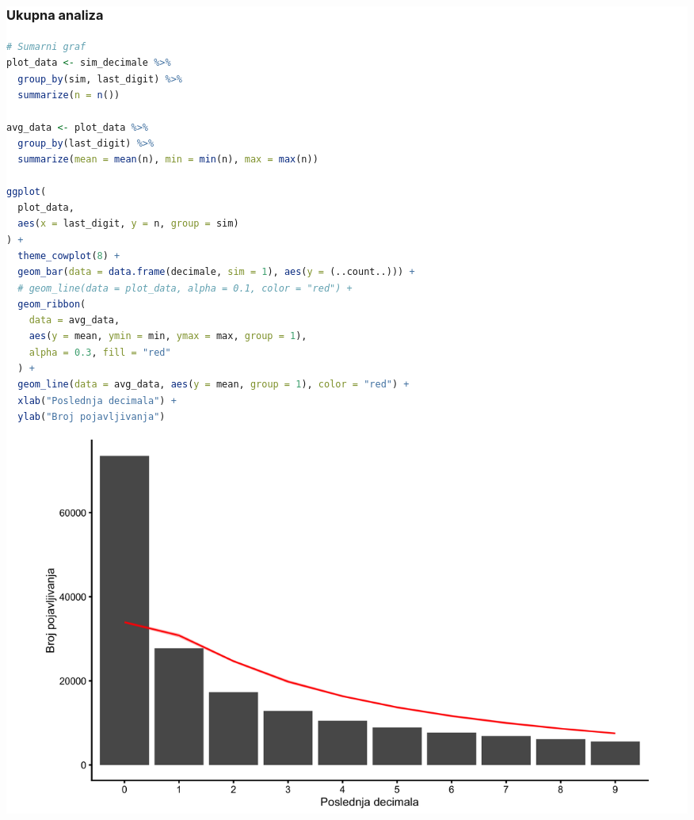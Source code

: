 ### Ukupna analiza

``` r
# Sumarni graf
plot_data <- sim_decimale %>%
  group_by(sim, last_digit) %>%
  summarize(n = n())

avg_data <- plot_data %>%
  group_by(last_digit) %>%
  summarize(mean = mean(n), min = min(n), max = max(n))

ggplot(
  plot_data,
  aes(x = last_digit, y = n, group = sim)
) +
  theme_cowplot(8) +
  geom_bar(data = data.frame(decimale, sim = 1), aes(y = (..count..))) +
  # geom_line(data = plot_data, alpha = 0.1, color = "red") +
  geom_ribbon(
    data = avg_data,
    aes(y = mean, ymin = min, ymax = max, group = 1),
    alpha = 0.3, fill = "red"
  ) +
  geom_line(data = avg_data, aes(y = mean, group = 1), color = "red") +
  xlab("Poslednja decimala") +
  ylab("Broj pojavljivanja")
```

<img src="izbori_files/figure-gfm/unnamed-chunk-26-1.png" width="90%" style="display: block; margin: auto;" />
